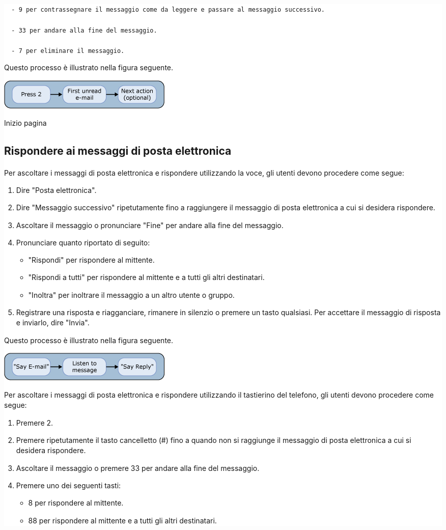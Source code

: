       - 9 per contrassegnare il messaggio come da leggere e passare al messaggio successivo.
    
      - 33 per andare alla fine del messaggio.
    
      - 7 per eliminare il messaggio.

Questo processo è illustrato nella figura seguente.

![Ascolto di un messaggio di posta elettronica con l'interfaccia di composizione a toni](images/Dn205138.c404e16b-962f-4ae2-bff8-56e36ce60dec(EXCHG.150).gif "Ascolto di un messaggio di posta elettronica con l'interfaccia di composizione a toni")

Inizio pagina

## Rispondere ai messaggi di posta elettronica

Per ascoltare i messaggi di posta elettronica e rispondere utilizzando la voce, gli utenti devono procedere come segue:

1.  Dire "Posta elettronica".

2.  Dire "Messaggio successivo" ripetutamente fino a raggiungere il messaggio di posta elettronica a cui si desidera rispondere.

3.  Ascoltare il messaggio o pronunciare "Fine" per andare alla fine del messaggio.

4.  Pronunciare quanto riportato di seguito:
    
      - "Rispondi" per rispondere al mittente.
    
      - "Rispondi a tutti" per rispondere al mittente e a tutti gli altri destinatari.
    
      - "Inoltra" per inoltrare il messaggio a un altro utente o gruppo.

5.  Registrare una risposta e riagganciare, rimanere in silenzio o premere un tasto qualsiasi. Per accettare il messaggio di risposta e inviarlo, dire "Invia".

Questo processo è illustrato nella figura seguente.

![Risposta a un messaggio di posta elettronica con l'interfaccia vocale](images/Dn205138.bc2616bd-2b59-4505-81c2-4b5a91ea593d(EXCHG.150).gif "Risposta a un messaggio di posta elettronica con l'interfaccia vocale")

Per ascoltare i messaggi di posta elettronica e rispondere utilizzando il tastierino del telefono, gli utenti devono procedere come segue:

1.  Premere 2.

2.  Premere ripetutamente il tasto cancelletto (\#) fino a quando non si raggiunge il messaggio di posta elettronica a cui si desidera rispondere.

3.  Ascoltare il messaggio o premere 33 per andare alla fine del messaggio.

4.  Premere uno dei seguenti tasti:
    
      - 8 per rispondere al mittente.
    
      - 88 per rispondere al mittente e a tutti gli altri destinatari.
    